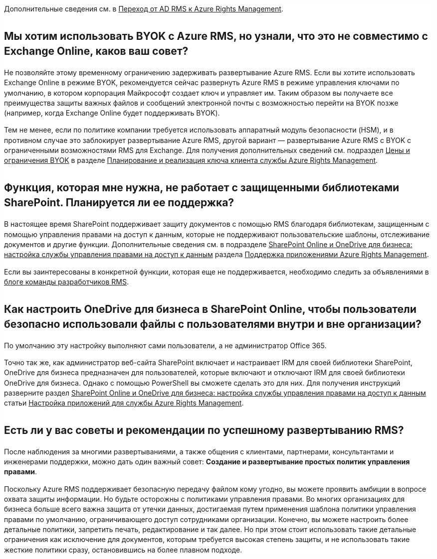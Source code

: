 Дополнительные сведения см. в [Переход от AD RMS к Azure Rights Management](../Topic/Migrating_from_AD_RMS_to_Azure_Rights_Management.md).

## Мы хотим использовать BYOK с Azure RMS, но узнали, что это не совместимо с Exchange Online, каков ваш совет?
Не позволяйте этому временному ограничению задерживать развертывание Azure RMS. Если вы хотите использовать Exchange Online в режиме BYOK, рекомендуется сейчас развернуть Azure RMS в режиме управления ключами по умолчанию, в котором корпорация Майкрософт создает ключ и управляет им. Таким образом вы получаете все преимущества защиты важных файлов и сообщений электронной почты с возможностью перейти на BYOK позже (например, когда Exchange Online будет поддерживать BYOK).

Тем не менее, если по политике компании требуется использовать аппаратный модуль безопасности (HSM), и в противном случае это заблокирует развертывание Azure RMS, другой вариант — развертывание Azure RMS с BYOK с ограниченными возможностями RMS для Exchange. Для получения дополнительных сведений см. подраздел [Цены и ограничения BYOK](../Topic/Planning_and_Implementing_Your_Azure_Rights_Management_Tenant_Key.md#BKMK_Pricing) в разделе [Планирование и реализация ключа клиента службы Azure Rights Management](../Topic/Planning_and_Implementing_Your_Azure_Rights_Management_Tenant_Key.md).

## Функция, которая мне нужна, не работает с защищенными библиотеками SharePoint. Планируется ли ее поддержка?
В настоящее время SharePoint поддерживает защиту документов с помощью RMS благодаря библиотекам, защищенным с помощью управления правами на доступ к данным, которые не поддерживают пользовательские шаблоны, отслеживание документов и другие функции.  Дополнительные сведения см. в подразделе [SharePoint Online и OneDrive для бизнеса: настройка службы управления правами на доступ к данным](../Topic/Configuring_Applications_for_Azure_Rights_Management.md#BKMK_SharePointOnline) раздела [Поддержка приложениями Azure Rights Management](../Topic/How_Applications_Support_Azure_Rights_Management.md).

Если вы заинтересованы в конкретной функции, которая еще не поддерживается, необходимо следить за объявлениями в [блоге команды разработчиков RMS](http://blogs.technet.com/b/rms/).

## Как настроить OneDrive для бизнеса в SharePoint Online, чтобы пользователи безопасно использовали файлы с пользователями внутри и вне организации?
По умолчанию эту настройку выполняют сами пользователи, а не администратор Office 365.

Точно так же, как администратор веб-сайта SharePoint включает и настраивает IRM для своей библиотеки SharePoint, OneDrive для бизнеса предназначен для пользователей, которые включают и отключают IRM для своей библиотеки OneDrive для бизнеса.  Однако с помощью PowerShell вы сможете сделать это для них. Для получения инструкций разверните раздел [SharePoint Online и OneDrive для бизнеса: настройка службы управления правами на доступ к данным](../Topic/Configuring_Applications_for_Azure_Rights_Management.md#BKMK_SharePointOnline) статьи [Настройка приложений для службы Azure Rights Management](../Topic/Configuring_Applications_for_Azure_Rights_Management.md).

## Есть ли у вас советы и рекомендации по успешному развертыванию RMS?
После наблюдения за многими развертываниями, а также общения с клиентами, партнерами, консультантами и инженерами поддержки, можно дать один важный совет: **Создание и развертывание простых политик управления правами**.

Поскольку Azure RMS поддерживает безопасную передачу файлом кому угодно, вы можете проявить амбиции в вопросе охвата защиты информации. Но будьте осторожны с политиками управления правами. Во многих организациях для бизнеса больше всего важна защита от утечки данных, достигаемая путем применения шаблона политики управления правами по умолчанию, ограничивающего доступ сотрудниками организации. Конечно, вы можете настроить более детальные политики, запретить печать, редактирование и так далее. Но при этом стоит использовать такие детальные ограничения как исключение для документов, которым требуется высокая степень защиты, и не использовать такие жесткие политики сразу, остановившись на более плавном подходе.
